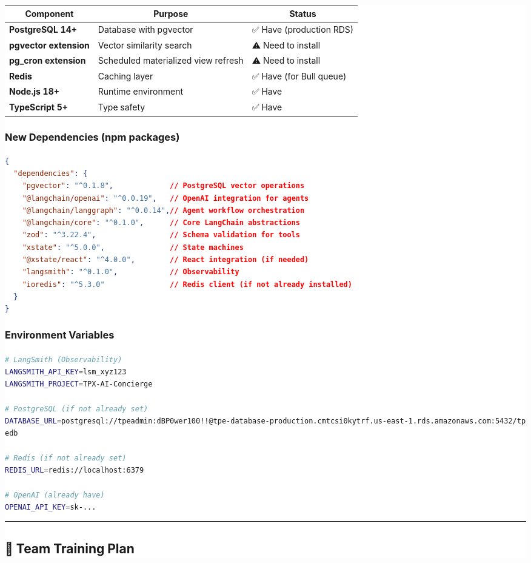 | Component | Purpose | Status |
|-----------|---------|--------|
| **PostgreSQL 14+** | Database with pgvector | ✅ Have (production RDS) |
| **pgvector extension** | Vector similarity search | ⚠️ Need to install |
| **pg_cron extension** | Scheduled materialized view refresh | ⚠️ Need to install |
| **Redis** | Caching layer | ✅ Have (for Bull queue) |
| **Node.js 18+** | Runtime environment | ✅ Have |
| **TypeScript 5+** | Type safety | ✅ Have |

### New Dependencies (npm packages)

```json
{
  "dependencies": {
    "pgvector": "^0.1.8",             // PostgreSQL vector operations
    "@langchain/openai": "^0.0.19",   // OpenAI integration for agents
    "@langchain/langgraph": "^0.0.14",// Agent workflow orchestration
    "@langchain/core": "^0.1.0",      // Core LangChain abstractions
    "zod": "^3.22.4",                 // Schema validation for tools
    "xstate": "^5.0.0",               // State machines
    "@xstate/react": "^4.0.0",        // React integration (if needed)
    "langsmith": "^0.1.0",            // Observability
    "ioredis": "^5.3.0"               // Redis client (if not already installed)
  }
}
```

### Environment Variables

```bash
# LangSmith (Observability)
LANGSMITH_API_KEY=lsm_xyz123
LANGSMITH_PROJECT=TPX-AI-Concierge

# PostgreSQL (if not already set)
DATABASE_URL=postgresql://tpeadmin:dBP0wer100!!@tpe-database-production.cmtcsi0kytrf.us-east-1.rds.amazonaws.com:5432/tpedb

# Redis (if not already set)
REDIS_URL=redis://localhost:6379

# OpenAI (already have)
OPENAI_API_KEY=sk-...
```

---

## 👥 Team Training Plan
